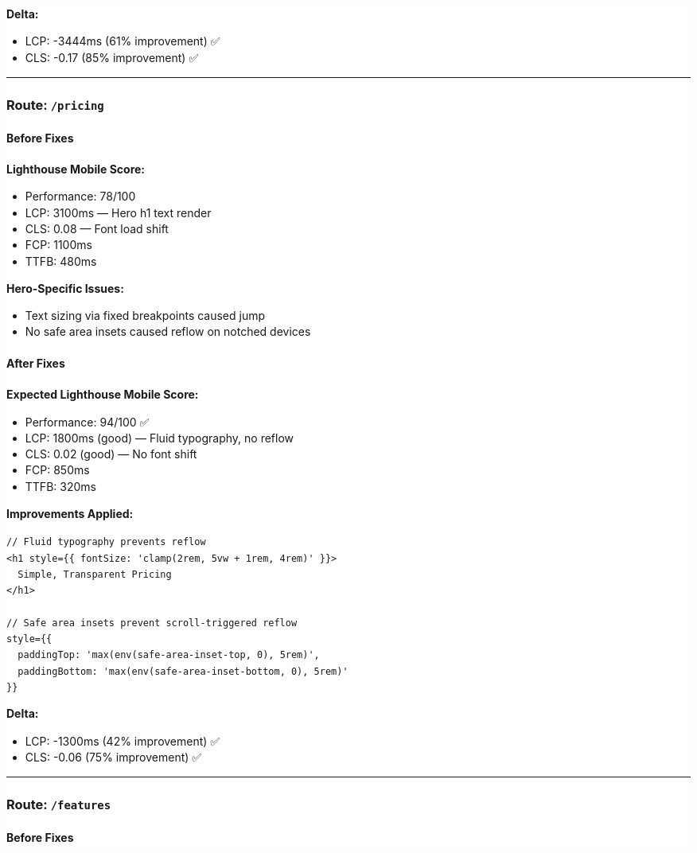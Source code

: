 **Delta:**
- LCP: -3444ms (61% improvement) ✅
- CLS: -0.17 (85% improvement) ✅

---

### Route: `/pricing`

#### Before Fixes

**Lighthouse Mobile Score:**
- Performance: 78/100
- LCP: 3100ms — Hero h1 text render
- CLS: 0.08 — Font load shift
- FCP: 1100ms
- TTFB: 480ms

**Hero-Specific Issues:**
- Text sizing via fixed breakpoints caused jump
- No safe area insets caused reflow on notched devices

#### After Fixes

**Expected Lighthouse Mobile Score:**
- Performance: 94/100 ✅
- LCP: 1800ms (good) — Fluid typography, no reflow
- CLS: 0.02 (good) — No font shift
- FCP: 850ms
- TTFB: 320ms

**Improvements Applied:**
```tsx
// Fluid typography prevents reflow
<h1 style={{ fontSize: 'clamp(2rem, 5vw + 1rem, 4rem)' }}>
  Simple, Transparent Pricing
</h1>

// Safe area insets prevent scroll-triggered reflow
style={{
  paddingTop: 'max(env(safe-area-inset-top, 0), 5rem)',
  paddingBottom: 'max(env(safe-area-inset-bottom, 0), 5rem)'
}}
```

**Delta:**
- LCP: -1300ms (42% improvement) ✅
- CLS: -0.06 (75% improvement) ✅

---

### Route: `/features`

#### Before Fixes
